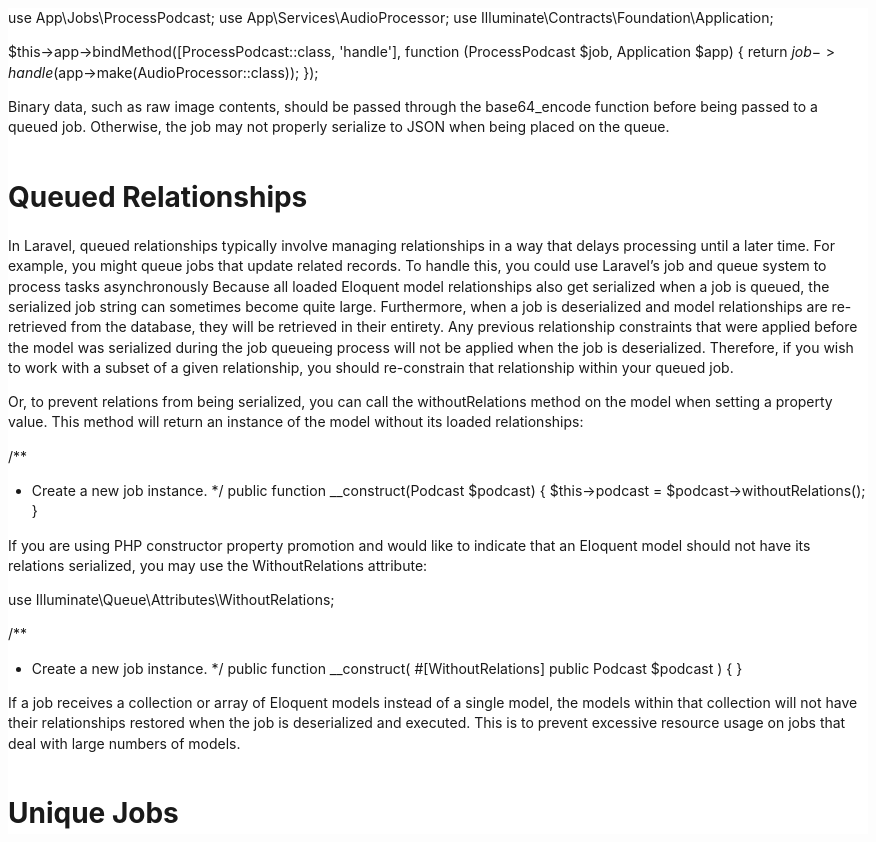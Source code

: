 use App\Jobs\ProcessPodcast;
use App\Services\AudioProcessor;
use Illuminate\Contracts\Foundation\Application;
 
$this->app->bindMethod([ProcessPodcast::class, 'handle'], function (ProcessPodcast $job, Application $app) {
    return $job->handle($app->make(AudioProcessor::class));
});

Binary data, such as raw image contents, should be passed through the base64_encode function before being passed to a queued job. Otherwise, the job may not properly serialize to JSON when being placed on the queue.

<h1>Queued Relationships</h1>
In Laravel, queued relationships typically involve managing relationships in a way that delays processing until a later time. For example, you might queue jobs that update related records. To handle this, you could use Laravel’s job and queue system to process tasks asynchronously
Because all loaded Eloquent model relationships also get serialized when a job is queued, the serialized job string can sometimes become quite large. Furthermore, when a job is deserialized and model relationships are re-retrieved from the database, they will be retrieved in their entirety. Any previous relationship constraints that were applied before the model was serialized during the job queueing process will not be applied when the job is deserialized. Therefore, if you wish to work with a subset of a given relationship, you should re-constrain that relationship within your queued job.

Or, to prevent relations from being serialized, you can call the withoutRelations method on the model when setting a property value. This method will return an instance of the model without its loaded relationships:

/**
 * Create a new job instance.
 */
public function __construct(Podcast $podcast)
{
    $this->podcast = $podcast->withoutRelations();
}

If you are using PHP constructor property promotion and would like to indicate that an Eloquent model should not have its relations serialized, you may use the WithoutRelations attribute:

use Illuminate\Queue\Attributes\WithoutRelations;
 
/**
 * Create a new job instance.
 */
public function __construct(
    #[WithoutRelations]
    public Podcast $podcast
) {
}

If a job receives a collection or array of Eloquent models instead of a single model, the models within that collection will not have their relationships restored when the job is deserialized and executed. This is to prevent excessive resource usage on jobs that deal with large numbers of models.


<h1>Unique Jobs</h1>
